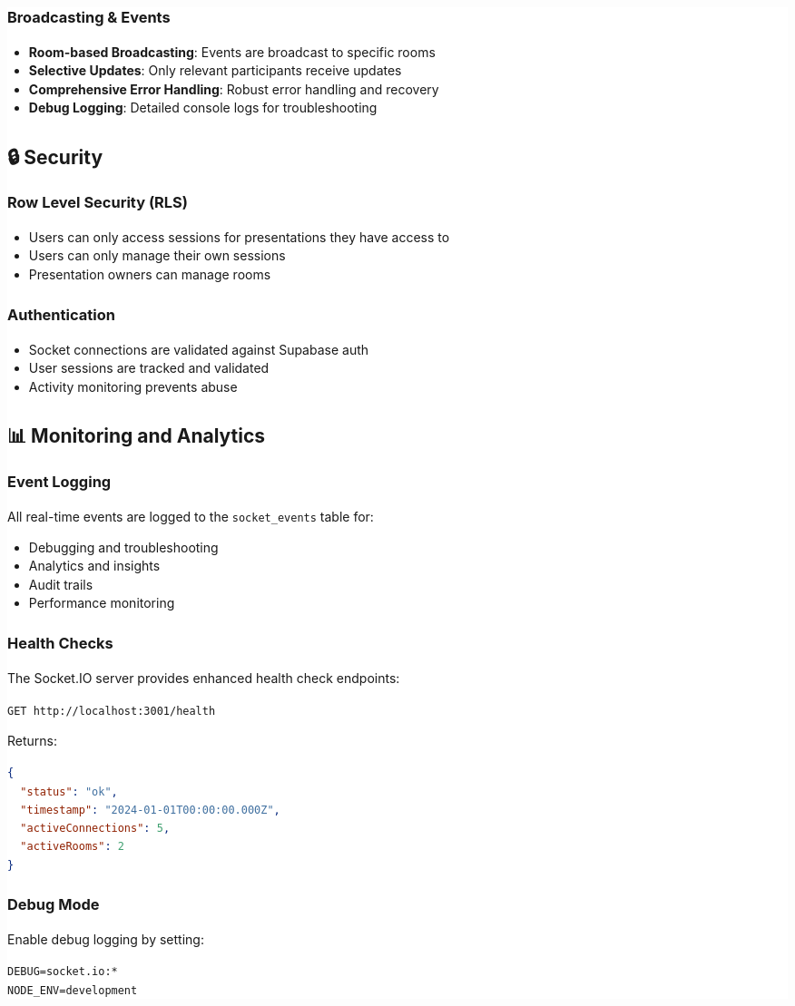 ### **Broadcasting & Events**
- **Room-based Broadcasting**: Events are broadcast to specific rooms
- **Selective Updates**: Only relevant participants receive updates
- **Comprehensive Error Handling**: Robust error handling and recovery
- **Debug Logging**: Detailed console logs for troubleshooting

## 🔒 **Security**

### **Row Level Security (RLS)**
- Users can only access sessions for presentations they have access to
- Users can only manage their own sessions
- Presentation owners can manage rooms

### **Authentication**
- Socket connections are validated against Supabase auth
- User sessions are tracked and validated
- Activity monitoring prevents abuse

## 📊 **Monitoring and Analytics**

### **Event Logging**
All real-time events are logged to the `socket_events` table for:
- Debugging and troubleshooting
- Analytics and insights
- Audit trails
- Performance monitoring

### **Health Checks**
The Socket.IO server provides enhanced health check endpoints:
```
GET http://localhost:3001/health
```
Returns:
```json
{
  "status": "ok",
  "timestamp": "2024-01-01T00:00:00.000Z",
  "activeConnections": 5,
  "activeRooms": 2
}
```

### **Debug Mode**
Enable debug logging by setting:
```env
DEBUG=socket.io:*
NODE_ENV=development
```
